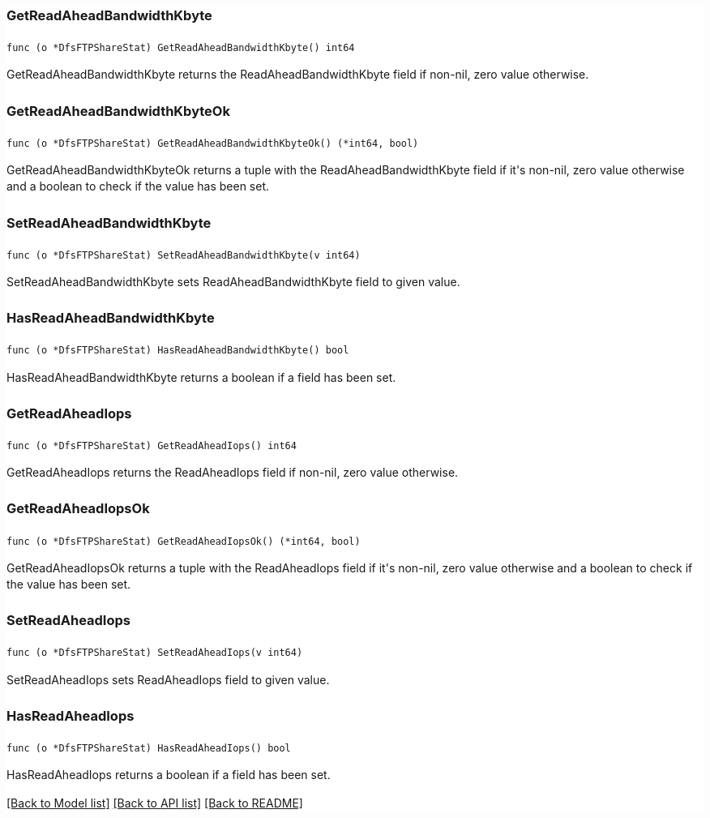 ### GetReadAheadBandwidthKbyte

`func (o *DfsFTPShareStat) GetReadAheadBandwidthKbyte() int64`

GetReadAheadBandwidthKbyte returns the ReadAheadBandwidthKbyte field if non-nil, zero value otherwise.

### GetReadAheadBandwidthKbyteOk

`func (o *DfsFTPShareStat) GetReadAheadBandwidthKbyteOk() (*int64, bool)`

GetReadAheadBandwidthKbyteOk returns a tuple with the ReadAheadBandwidthKbyte field if it's non-nil, zero value otherwise
and a boolean to check if the value has been set.

### SetReadAheadBandwidthKbyte

`func (o *DfsFTPShareStat) SetReadAheadBandwidthKbyte(v int64)`

SetReadAheadBandwidthKbyte sets ReadAheadBandwidthKbyte field to given value.

### HasReadAheadBandwidthKbyte

`func (o *DfsFTPShareStat) HasReadAheadBandwidthKbyte() bool`

HasReadAheadBandwidthKbyte returns a boolean if a field has been set.

### GetReadAheadIops

`func (o *DfsFTPShareStat) GetReadAheadIops() int64`

GetReadAheadIops returns the ReadAheadIops field if non-nil, zero value otherwise.

### GetReadAheadIopsOk

`func (o *DfsFTPShareStat) GetReadAheadIopsOk() (*int64, bool)`

GetReadAheadIopsOk returns a tuple with the ReadAheadIops field if it's non-nil, zero value otherwise
and a boolean to check if the value has been set.

### SetReadAheadIops

`func (o *DfsFTPShareStat) SetReadAheadIops(v int64)`

SetReadAheadIops sets ReadAheadIops field to given value.

### HasReadAheadIops

`func (o *DfsFTPShareStat) HasReadAheadIops() bool`

HasReadAheadIops returns a boolean if a field has been set.


[[Back to Model list]](../README.md#documentation-for-models) [[Back to API list]](../README.md#documentation-for-api-endpoints) [[Back to README]](../README.md)


